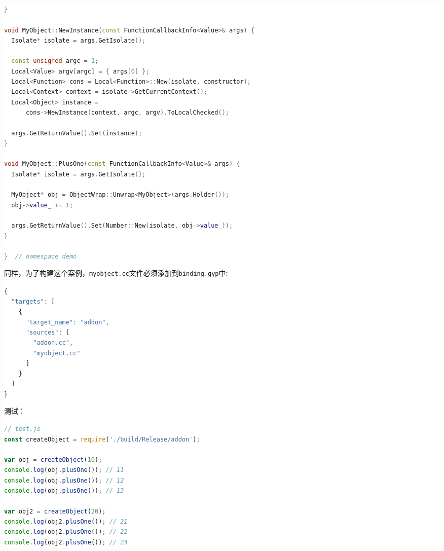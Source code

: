 ```c++
}

void MyObject::NewInstance(const FunctionCallbackInfo<Value>& args) {
  Isolate* isolate = args.GetIsolate();

  const unsigned argc = 1;
  Local<Value> argv[argc] = { args[0] };
  Local<Function> cons = Local<Function>::New(isolate, constructor);
  Local<Context> context = isolate->GetCurrentContext();
  Local<Object> instance =
      cons->NewInstance(context, argc, argv).ToLocalChecked();

  args.GetReturnValue().Set(instance);
}

void MyObject::PlusOne(const FunctionCallbackInfo<Value>& args) {
  Isolate* isolate = args.GetIsolate();

  MyObject* obj = ObjectWrap::Unwrap<MyObject>(args.Holder());
  obj->value_ += 1;

  args.GetReturnValue().Set(Number::New(isolate, obj->value_));
}

}  // namespace demo
```
同样，为了构建这个案例，`myobject.cc`文件必须添加到`binding.gyp`中:
```js
{
  "targets": [
    {
      "target_name": "addon",
      "sources": [
        "addon.cc",
        "myobject.cc"
      ]
    }
  ]
}
```

测试：
```js
// test.js
const createObject = require('./build/Release/addon');

var obj = createObject(10);
console.log(obj.plusOne()); // 11
console.log(obj.plusOne()); // 12
console.log(obj.plusOne()); // 13

var obj2 = createObject(20);
console.log(obj2.plusOne()); // 21
console.log(obj2.plusOne()); // 22
console.log(obj2.plusOne()); // 23
```
